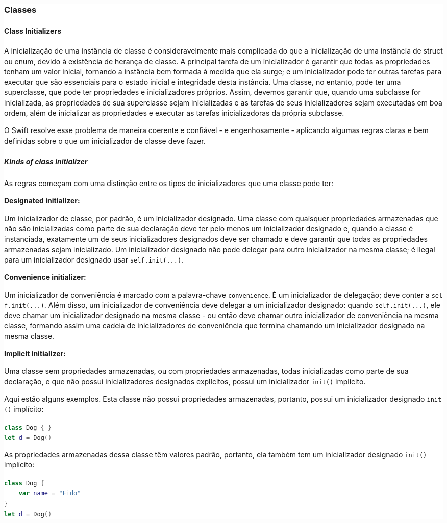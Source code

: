 ### Classes

#### Class Initializers

A inicialização de uma instância de classe é consideravelmente mais complicada do que a inicialização de uma instância de struct ou enum, devido à existência de herança de classe. A principal tarefa de um inicializador é garantir que todas as propriedades tenham um valor inicial, tornando a instância bem formada à medida que ela surge; e um inicializador pode ter outras tarefas para executar que são essenciais para o estado inicial e integridade desta instância. Uma classe, no entanto, pode ter uma superclasse, que pode ter propriedades e inicializadores próprios. Assim, devemos garantir que, quando uma subclasse for inicializada, as propriedades de sua superclasse sejam inicializadas e as tarefas de seus inicializadores sejam executadas em boa ordem, além de inicializar as propriedades e executar as tarefas inicializadoras da própria subclasse.

O Swift resolve esse problema de maneira coerente e confiável - e engenhosamente - aplicando algumas regras claras e bem definidas sobre o que um inicializador de classe deve fazer.

##### Kinds of class initializer

As regras começam com uma distinção entre os tipos de inicializadores que uma classe pode ter:

**Designated initializer:**

Um inicializador de classe, por padrão, é um inicializador designado. Uma classe com quaisquer propriedades armazenadas que não são inicializadas como parte de sua declaração deve ter pelo menos um inicializador designado e, quando a classe é instanciada, exatamente um de seus inicializadores designados deve ser chamado e deve garantir que todas as propriedades armazenadas sejam inicializado. Um inicializador designado não pode delegar para outro inicializador na mesma classe; é ilegal para um inicializador designado usar `self.init(...)`.

**Convenience initializer:**

Um inicializador de conveniência é marcado com a palavra-chave `convenience`. É um inicializador de delegação; deve conter a `self.init(...)`. Além disso, um inicializador de conveniência deve delegar a um inicializador designado: quando `self.init(...)`, ele deve chamar um inicializador designado na mesma classe - ou então deve chamar outro inicializador de conveniência na mesma classe, formando assim uma cadeia de inicializadores de conveniência que termina chamando um inicializador designado na mesma classe.

**Implicit initializer:**

Uma classe sem propriedades armazenadas, ou com propriedades armazenadas, todas inicializadas como parte de sua declaração, e que não possui inicializadores designados explícitos, possui um inicializador `init()` implícito.

Aqui estão alguns exemplos. Esta classe não possui propriedades armazenadas, portanto, possui um inicializador designado `init()` implícito:

```swift
class Dog { }
let d = Dog()
```

As propriedades armazenadas dessa classe têm valores padrão, portanto, ela também tem um inicializador designado `init()` implícito:

```swift
class Dog {
    var name = "Fido"
}
let d = Dog()
```
